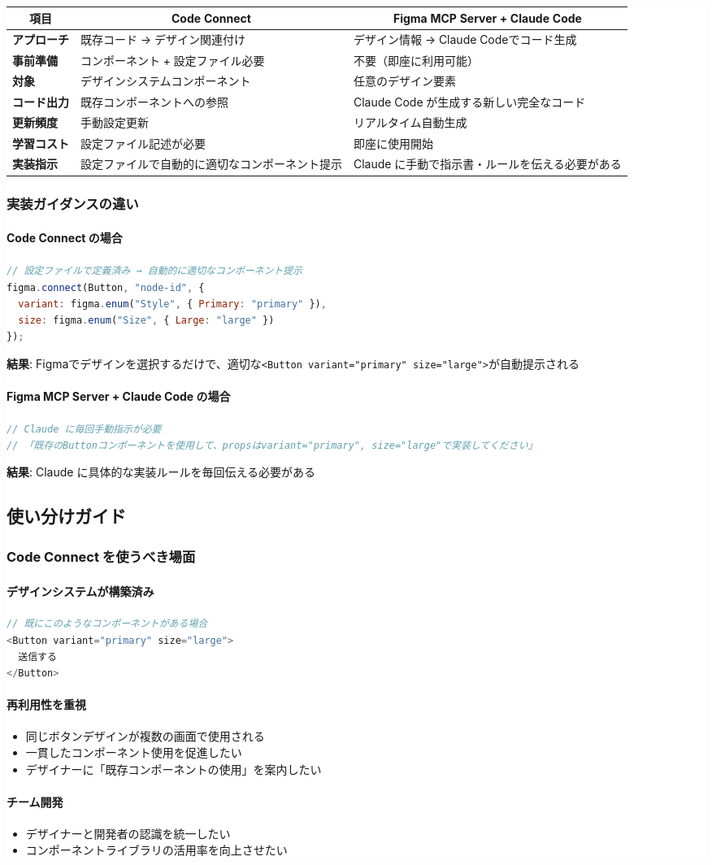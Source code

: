 | 項目 | Code Connect | Figma MCP Server + Claude Code |
|------|-------------|--------------------------------|
| **アプローチ** | 既存コード → デザイン関連付け | デザイン情報 → Claude Codeでコード生成 |
| **事前準備** | コンポーネント + 設定ファイル必要 | 不要（即座に利用可能） |
| **対象** | デザインシステムコンポーネント | 任意のデザイン要素 |
| **コード出力** | 既存コンポーネントへの参照 | Claude Code が生成する新しい完全なコード |
| **更新頻度** | 手動設定更新 | リアルタイム自動生成 |
| **学習コスト** | 設定ファイル記述が必要 | 即座に使用開始 |
| **実装指示** | 設定ファイルで自動的に適切なコンポーネント提示 | Claude に手動で指示書・ルールを伝える必要がある |

### 実装ガイダンスの違い

#### Code Connect の場合
```javascript
// 設定ファイルで定義済み → 自動的に適切なコンポーネント提示
figma.connect(Button, "node-id", {
  variant: figma.enum("Style", { Primary: "primary" }),
  size: figma.enum("Size", { Large: "large" })
});
```
**結果**: Figmaでデザインを選択するだけで、適切な`<Button variant="primary" size="large">`が自動提示される

#### Figma MCP Server + Claude Code の場合
```javascript
// Claude に毎回手動指示が必要
// 「既存のButtonコンポーネントを使用して、propsはvariant="primary", size="large"で実装してください」
```
**結果**: Claude に具体的な実装ルールを毎回伝える必要がある

## 使い分けガイド

### Code Connect を使うべき場面

#### デザインシステムが構築済み
```javascript
// 既にこのようなコンポーネントがある場合
<Button variant="primary" size="large">
  送信する
</Button>
```

#### 再利用性を重視
- 同じボタンデザインが複数の画面で使用される
- 一貫したコンポーネント使用を促進したい
- デザイナーに「既存コンポーネントの使用」を案内したい

#### チーム開発
- デザイナーと開発者の認識を統一したい
- コンポーネントライブラリの活用率を向上させたい
